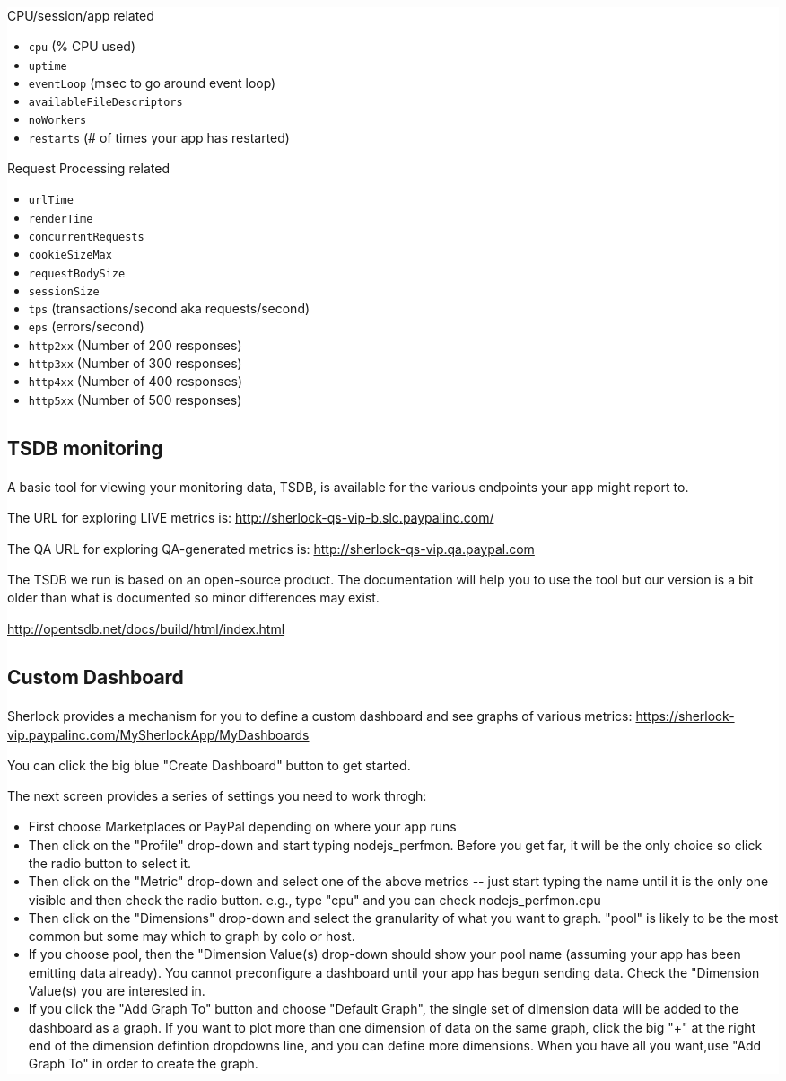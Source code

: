 CPU/session/app related

- `cpu` (% CPU used)
- `uptime`
- `eventLoop` (msec to go around event loop)
- `availableFileDescriptors`
- `noWorkers`
- `restarts` (# of times your app has restarted)

Request Processing related

- `urlTime`
- `renderTime`
- `concurrentRequests`
- `cookieSizeMax`
- `requestBodySize`
- `sessionSize`
- `tps` (transactions/second aka requests/second)
- `eps` (errors/second)
- `http2xx` (Number of 200 responses)
- `http3xx` (Number of 300 responses)
- `http4xx` (Number of 400 responses)
- `http5xx` (Number of 500 responses)

## TSDB monitoring
A basic tool for viewing your monitoring data, TSDB, is available for
the various endpoints your app might report to.

The URL for exploring LIVE metrics is:
http://sherlock-qs-vip-b.slc.paypalinc.com/

The QA URL for exploring QA-generated metrics is:
http://sherlock-qs-vip.qa.paypal.com

The TSDB we run is based on an open-source product. The documentation
will help you to use the tool but our version is a bit older than
what is documented so minor differences may exist.

http://opentsdb.net/docs/build/html/index.html

## Custom Dashboard
Sherlock provides a mechanism for you to define a custom dashboard and see
graphs of various metrics: https://sherlock-vip.paypalinc.com/MySherlockApp/MyDashboards

You can click the big blue "Create Dashboard" button to get started.

The next screen provides a series of settings you need to work throgh:
* First choose Marketplaces or PayPal depending on where your app runs
* Then click on the "Profile" drop-down and start typing nodejs_perfmon. Before you get far, it will be the only choice so click the radio button to select it.
* Then click on the "Metric" drop-down and select one of the above metrics -- just start typing the name until it is the only one visible and then check the radio button. e.g., type "cpu" and you can check nodejs_perfmon.cpu
* Then click on the "Dimensions" drop-down and select the granularity of what you want to graph. "pool" is likely to be the most common but some may which to graph by colo or host.
* If you choose pool, then the "Dimension Value(s) drop-down should show your pool name (assuming your app has been emitting data already). You cannot preconfigure a dashboard until your app has begun sending data. Check the "Dimension Value(s) you are interested in.
* If you click the "Add  Graph To" button and choose "Default Graph", the single set of dimension data will be added to the dashboard as a graph. If you want to plot more than one dimension of data on the same graph, click the big "+" at the right end  of the dimension defintion dropdowns line, and you can define more dimensions. When you have all you want,use "Add Graph To" in order to create the graph.